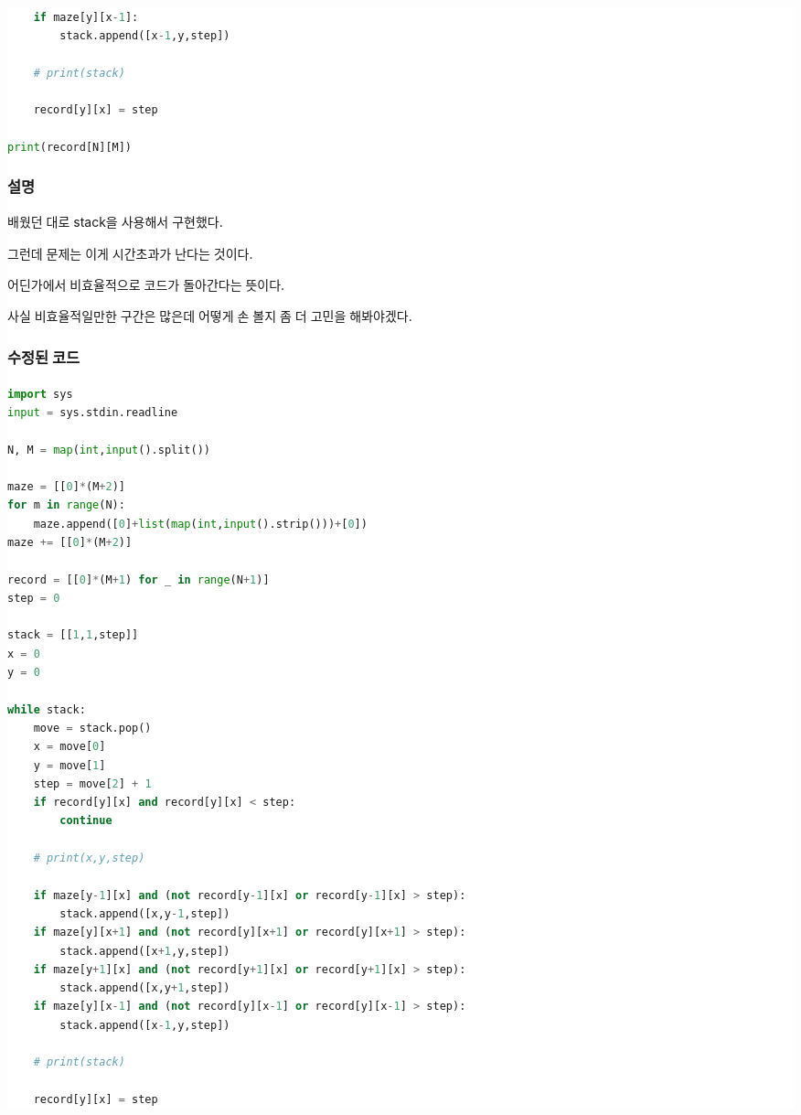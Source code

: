 ```python
    if maze[y][x-1]:
        stack.append([x-1,y,step])
    
    # print(stack)

    record[y][x] = step

print(record[N][M])
```



### 설명

배웠던 대로 stack을 사용해서 구현했다.

그런데 문제는 이게 시간초과가 난다는 것이다.

어딘가에서 비효율적으로 코드가 돌아간다는 뜻이다.

사실 비효율적일만한 구간은 많은데 어떻게 손 볼지 좀 더 고민을 해봐야겠다.



### 수정된 코드

```python
import sys
input = sys.stdin.readline

N, M = map(int,input().split())

maze = [[0]*(M+2)]
for m in range(N):
    maze.append([0]+list(map(int,input().strip()))+[0])
maze += [[0]*(M+2)]

record = [[0]*(M+1) for _ in range(N+1)]
step = 0

stack = [[1,1,step]]
x = 0
y = 0

while stack:
    move = stack.pop()
    x = move[0]
    y = move[1]
    step = move[2] + 1
    if record[y][x] and record[y][x] < step:
        continue

    # print(x,y,step)

    if maze[y-1][x] and (not record[y-1][x] or record[y-1][x] > step):
        stack.append([x,y-1,step])
    if maze[y][x+1] and (not record[y][x+1] or record[y][x+1] > step):
        stack.append([x+1,y,step])
    if maze[y+1][x] and (not record[y+1][x] or record[y+1][x] > step):
        stack.append([x,y+1,step])
    if maze[y][x-1] and (not record[y][x-1] or record[y][x-1] > step):
        stack.append([x-1,y,step])
    
    # print(stack)

    record[y][x] = step

```